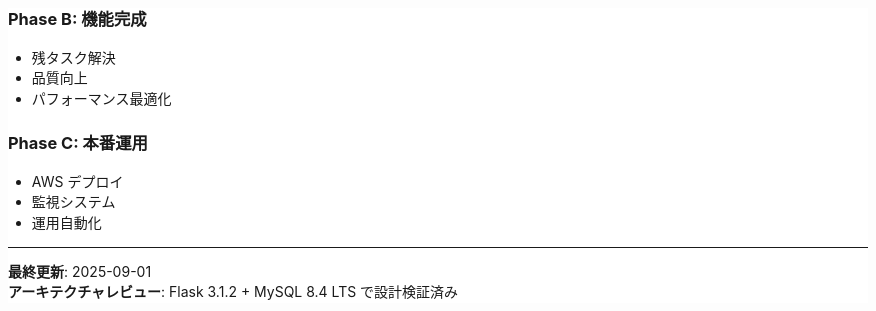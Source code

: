 ### Phase B: 機能完成
- 残タスク解決
- 品質向上
- パフォーマンス最適化

### Phase C: 本番運用
- AWS デプロイ
- 監視システム
- 運用自動化

---

**最終更新**: 2025-09-01  
**アーキテクチャレビュー**: Flask 3.1.2 + MySQL 8.4 LTS で設計検証済み